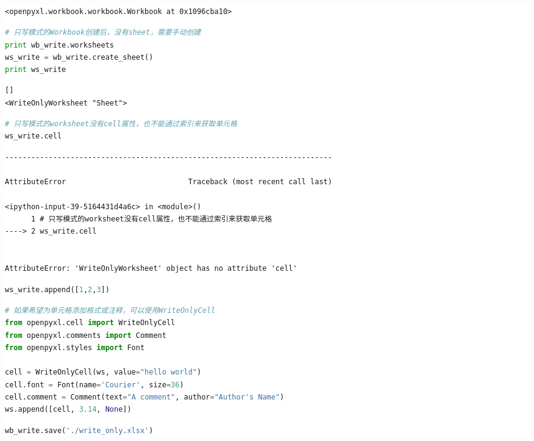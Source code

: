 


    <openpyxl.workbook.workbook.Workbook at 0x1096cba10>




```python
# 只写模式的Workbook创建后，没有sheet，需要手动创建
print wb_write.worksheets
ws_write = wb_write.create_sheet()
print ws_write
```

    []
    <WriteOnlyWorksheet "Sheet">



```python
# 只写模式的worksheet没有cell属性，也不能通过索引来获取单元格
ws_write.cell
```


    ---------------------------------------------------------------------------

    AttributeError                            Traceback (most recent call last)

    <ipython-input-39-5164431d4a6c> in <module>()
          1 # 只写模式的worksheet没有cell属性，也不能通过索引来获取单元格
    ----> 2 ws_write.cell
    

    AttributeError: 'WriteOnlyWorksheet' object has no attribute 'cell'



```python
ws_write.append([1,2,3])
```


```python
# 如果希望为单元格添加格式或注释，可以使用WriteOnlyCell
from openpyxl.cell import WriteOnlyCell
from openpyxl.comments import Comment
from openpyxl.styles import Font

cell = WriteOnlyCell(ws, value="hello world")
cell.font = Font(name='Courier', size=36)
cell.comment = Comment(text="A comment", author="Author's Name")
ws.append([cell, 3.14, None])
```


```python
wb_write.save('./write_only.xlsx')
```
